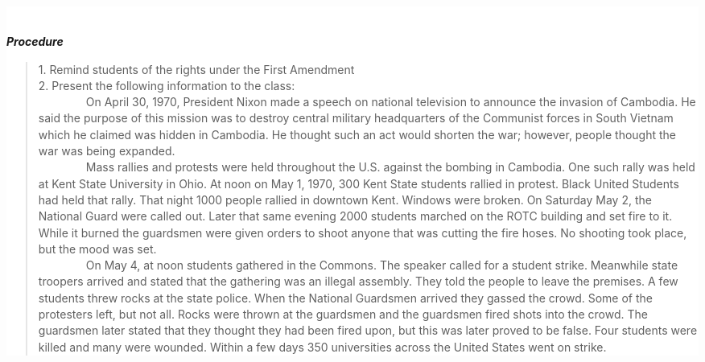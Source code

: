</i>
</b>
<br/>
</p>
<p>
<b>
<i>
<i>
<b>
Procedure
</b>
</i>
</i>
</b>
<br/>
</p>
<blockquote>
<dl>
<dt>
1. Remind students of the rights under the First Amendment
<dt>
2. Present the following information to the class:
<dt>
<font color="#ffffff" style="visibility:hidden;">
____
</font>
<font color="#ffffff" style="visibility:hidden;">
____
</font>
On April 30, 1970, President Nixon made a speech on national television to announce the invasion of Cambodia. He said the purpose of this mission was to destroy central military headquarters of the Communist forces in South Vietnam which he claimed was hidden in Cambodia. He thought such an act would shorten the war; however, people thought the war was being expanded.
<dt>
<font color="#ffffff" style="visibility:hidden;">
____
</font>
<font color="#ffffff" style="visibility:hidden;">
____
</font>
Mass rallies and protests were held throughout the U.S. against the bombing in Cambodia. One such rally was held at Kent State University in Ohio. At noon on May 1, 1970, 300 Kent State students rallied in protest. Black United Students had held that rally. That night 1000 people rallied in downtown Kent. Windows were broken. On Saturday May 2, the National Guard were called out. Later that same evening 2000 students marched on the ROTC building and set fire to it. While it burned the guardsmen were given orders to shoot anyone that was cutting the fire hoses. No shooting took place, but the mood was set.
<dt>
<font color="#ffffff" style="visibility:hidden;">
____
</font>
<font color="#ffffff" style="visibility:hidden;">
____
</font>
On May 4, at noon students gathered in the Commons. The speaker called for a student strike. Meanwhile state troopers arrived and stated that the gathering was an illegal assembly. They told the people to leave the premises. A few students threw rocks at the state police. When the National Guardsmen arrived they gassed the crowd. Some of the protesters left, but not all. Rocks were thrown at the guardsmen and the guardsmen fired shots into the crowd. The guardsmen later stated that they thought they had been fired upon, but this was later proved to be false. Four students were killed and many were wounded. Within a few days 350 universities across the United States went on strike.
<dt>